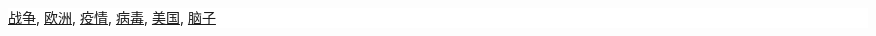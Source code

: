 <a href="https://www.bannedbook.org/bnews/tag/%E6%88%98%E4%BA%89/" rel="tag">战争</a>, <a href="https://www.bannedbook.org/bnews/tag/%e6%ac%a7%e6%b4%b2/" rel="tag">欧洲</a>, <a href="https://www.bannedbook.org/bnews/tag/%E7%96%AB%E6%83%85/" rel="tag">疫情</a>, <a href="https://www.bannedbook.org/bnews/tag/%e7%97%85%e6%af%92/" rel="tag">病毒</a>, <a href="https://www.bannedbook.org/bnews/tag/%e7%be%8e%e5%9b%bd/" rel="tag">美国</a>, <a href="https://www.bannedbook.org/bnews/tag/%E8%84%91%E5%AD%90/" rel="tag">脑子</a></div>  </div> 